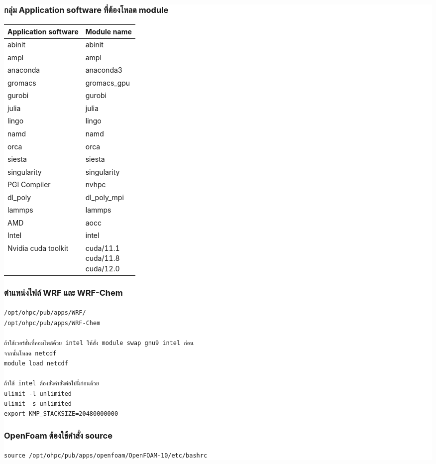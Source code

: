 
### กลุ่ม Application software ที่ต้องโหลด module 
| Application software | Module name|
|--|--|
| abinit | abinit |
| ampl  | ampl | 
| anaconda  | anaconda3 | 
| gromacs | gromacs_gpu |   
| gurobi  | gurobi |  
| julia  | julia | 
| lingo  | lingo | 
| namd  | namd | 
| orca  | orca |
| siesta  | siesta| 
| singularity | singularity |
| PGI Compiler | nvhpc |
| dl_poly | dl_poly_mpi |
| lammps | lammps |
| AMD | aocc |
| Intel | intel |
| Nvidia cuda toolkit | cuda/11.1 <br/> cuda/11.8 <br/> cuda/12.0 |


### ตำแหน่งไฟล์ WRF และ WRF-Chem

    /opt/ohpc/pub/apps/WRF/
    /opt/ohpc/pub/apps/WRF-Chem
    
    ถ้าใช้เวอร์ชั่นที่คอมไพล์ด้วย intel ให้สั่ง module swap gnu9 intel ก่อน
    จากนั้นโหลด netcdf 
    module load netcdf

    ถ้าใช้ intel ต้องสั่งคำสั่งต่อไปนี้ก่อนด้วย
    ulimit -l unlimited
    ulimit -s unlimited
    export KMP_STACKSIZE=20480000000

### OpenFoam ต้องใช้คำสั่ง source
  
    source /opt/ohpc/pub/apps/openfoam/OpenFOAM-10/etc/bashrc

